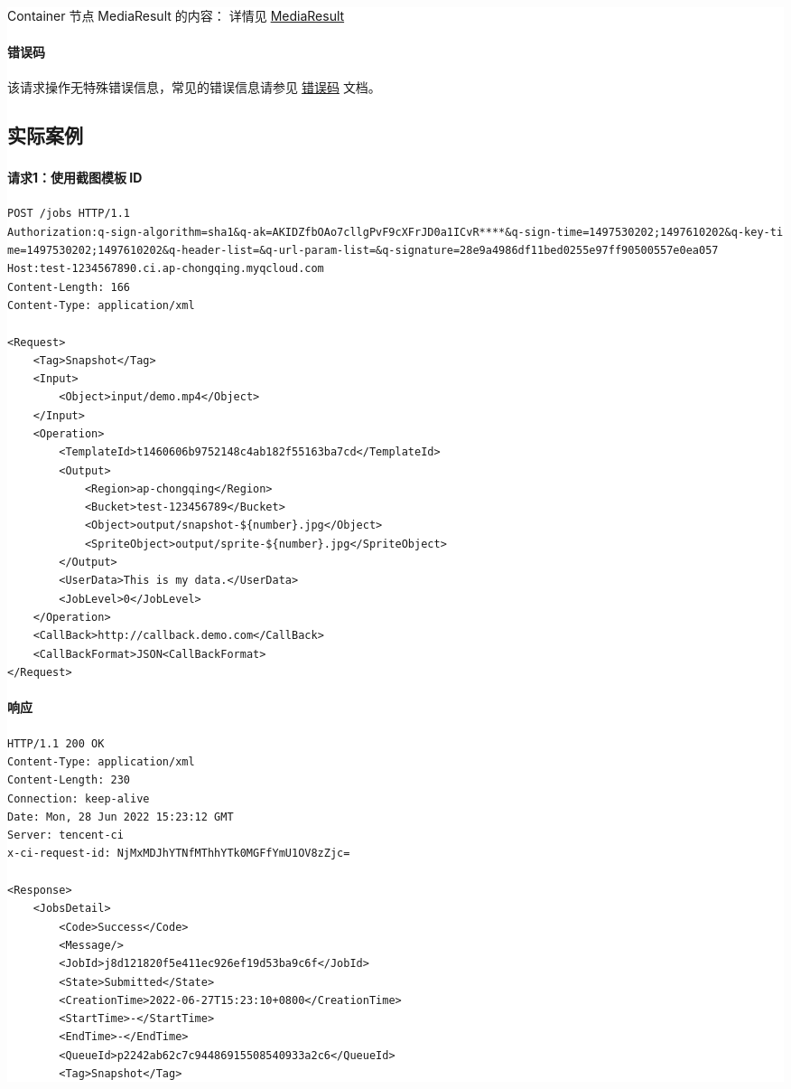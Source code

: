 Container 节点 MediaResult 的内容：
详情见 <a href="https://cloud.tencent.com/document/product/460/78927#MediaResult" target="_blank">MediaResult</a>


#### 错误码

该请求操作无特殊错误信息，常见的错误信息请参见 [错误码](https://cloud.tencent.com/document/product/460/42867) 文档。

## 实际案例

#### 请求1：使用截图模板 ID

```shell
POST /jobs HTTP/1.1
Authorization:q-sign-algorithm=sha1&q-ak=AKIDZfbOAo7cllgPvF9cXFrJD0a1ICvR****&q-sign-time=1497530202;1497610202&q-key-time=1497530202;1497610202&q-header-list=&q-url-param-list=&q-signature=28e9a4986df11bed0255e97ff90500557e0ea057
Host:test-1234567890.ci.ap-chongqing.myqcloud.com
Content-Length: 166
Content-Type: application/xml

<Request>
    <Tag>Snapshot</Tag>
    <Input>
        <Object>input/demo.mp4</Object>
    </Input>
    <Operation>
        <TemplateId>t1460606b9752148c4ab182f55163ba7cd</TemplateId>
        <Output>
            <Region>ap-chongqing</Region>
            <Bucket>test-123456789</Bucket>
            <Object>output/snapshot-${number}.jpg</Object>
            <SpriteObject>output/sprite-${number}.jpg</SpriteObject>
        </Output>
        <UserData>This is my data.</UserData>
        <JobLevel>0</JobLevel>
    </Operation>
    <CallBack>http://callback.demo.com</CallBack>
    <CallBackFormat>JSON<CallBackFormat>
</Request>
```

#### 响应

```shell
HTTP/1.1 200 OK
Content-Type: application/xml
Content-Length: 230
Connection: keep-alive
Date: Mon, 28 Jun 2022 15:23:12 GMT
Server: tencent-ci
x-ci-request-id: NjMxMDJhYTNfMThhYTk0MGFfYmU1OV8zZjc=

<Response>
    <JobsDetail>
        <Code>Success</Code>
        <Message/>
        <JobId>j8d121820f5e411ec926ef19d53ba9c6f</JobId>
        <State>Submitted</State>
        <CreationTime>2022-06-27T15:23:10+0800</CreationTime>
        <StartTime>-</StartTime>
        <EndTime>-</EndTime>
        <QueueId>p2242ab62c7c94486915508540933a2c6</QueueId>
        <Tag>Snapshot</Tag>
```